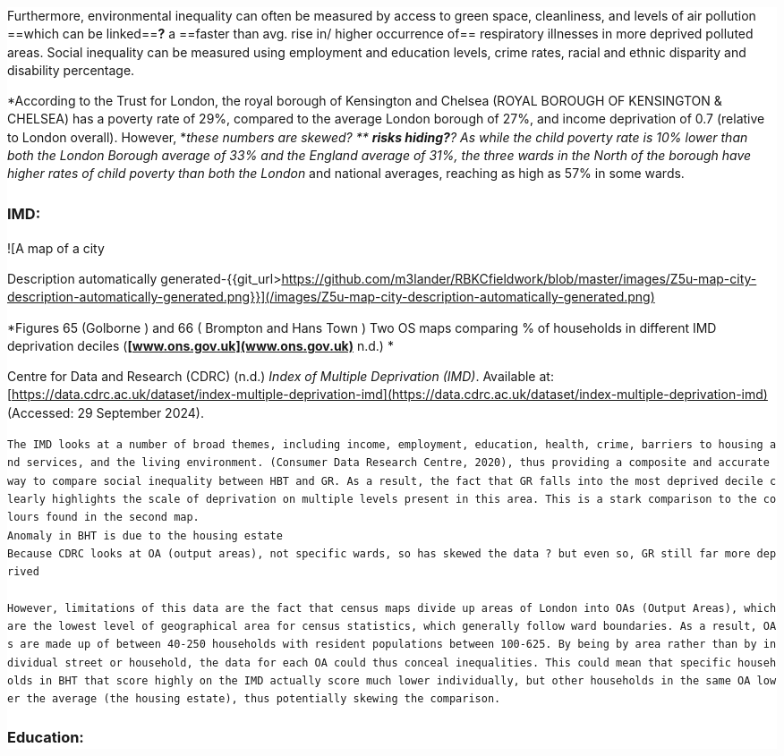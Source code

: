 Furthermore, environmental inequality can often be measured by access to green space, cleanliness, and levels of air pollution ==which can be linked==**?** a ==faster than avg. rise in/ higher occurrence of== respiratory illnesses in more deprived polluted areas. Social inequality can be measured using employment and education levels, crime rates, racial and ethnic disparity and disability percentage.

*According to the Trust for London, the royal borough of Kensington and Chelsea (ROYAL BOROUGH OF KENSINGTON & CHELSEA) has a poverty rate of 29%, compared to the average London borough of 27%, and income deprivation of 0.7 (relative to London overall). However, **these numbers are skewed? **	 **risks hiding?**? As while the child poverty rate is 10% lower than both the London Borough average of 33% and the England average of 31%, the three wards in the North of the borough have higher rates of child poverty than both the London* and national averages, reaching as high as 57% in some wards.

### IMD:

![A map of a city

Description automatically generated-{{git_url>https://github.com/m3lander/RBKCfieldwork/blob/master/images/Z5u-map-city-description-automatically-generated.png}}](/images/Z5u-map-city-description-automatically-generated.png)

*Figures 65 (Golborne ) and 66 ( Brompton and Hans Town ) Two OS maps comparing % of households in different IMD deprivation deciles (**[www.ons.gov.uk](www.ons.gov.uk)** n.d.) *

Centre for Data and Research (CDRC) (n.d.) *Index of Multiple Deprivation (IMD)*. Available at: [https://data.cdrc.ac.uk/dataset/index-multiple-deprivation-imd](https://data.cdrc.ac.uk/dataset/index-multiple-deprivation-imd) (Accessed: 29 September 2024).

```
The IMD looks at a number of broad themes, including income, employment, education, health, crime, barriers to housing and services, and the living environment. (Consumer Data Research Centre, 2020), thus providing a composite and accurate way to compare social inequality between HBT and GR. As a result, the fact that GR falls into the most deprived decile clearly highlights the scale of deprivation on multiple levels present in this area. This is a stark comparison to the colours found in the second map. 
Anomaly in BHT is due to the housing estate
Because CDRC looks at OA (output areas), not specific wards, so has skewed the data ? but even so, GR still far more deprived

However, limitations of this data are the fact that census maps divide up areas of London into OAs (Output Areas), which are the lowest level of geographical area for census statistics, which generally follow ward boundaries. As a result, OAs are made up of between 40-250 households with resident populations between 100-625. By being by area rather than by individual street or household, the data for each OA could thus conceal inequalities. This could mean that specific households in BHT that score highly on the IMD actually score much lower individually, but other households in the same OA lower the average (the housing estate), thus potentially skewing the comparison.
```
### Education:
